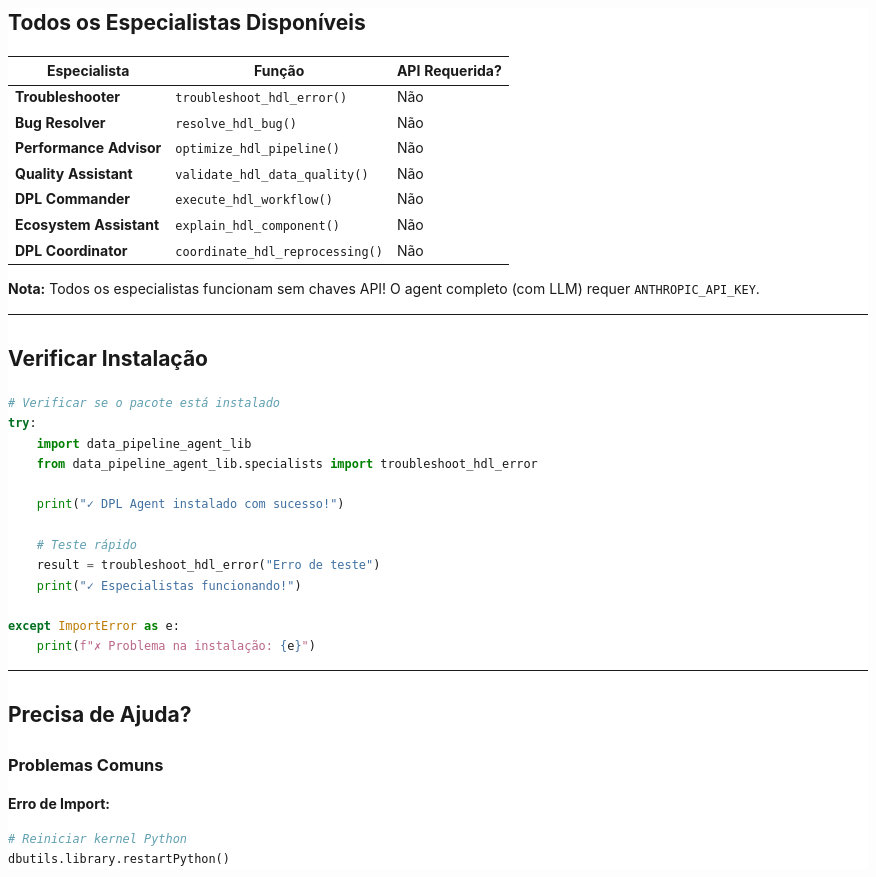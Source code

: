 
## Todos os Especialistas Disponíveis

| Especialista | Função | API Requerida? |
|------------|----------|---------------|
| **Troubleshooter** | `troubleshoot_hdl_error()` | Não |
| **Bug Resolver** | `resolve_hdl_bug()` | Não |
| **Performance Advisor** | `optimize_hdl_pipeline()` | Não |
| **Quality Assistant** | `validate_hdl_data_quality()` | Não |
| **DPL Commander** | `execute_hdl_workflow()` | Não |
| **Ecosystem Assistant** | `explain_hdl_component()` | Não |
| **DPL Coordinator** | `coordinate_hdl_reprocessing()` | Não |

**Nota:** Todos os especialistas funcionam sem chaves API! O agent completo (com LLM) requer `ANTHROPIC_API_KEY`.

---

## Verificar Instalação

```python
# Verificar se o pacote está instalado
try:
    import data_pipeline_agent_lib
    from data_pipeline_agent_lib.specialists import troubleshoot_hdl_error
    
    print("✓ DPL Agent instalado com sucesso!")
    
    # Teste rápido
    result = troubleshoot_hdl_error("Erro de teste")
    print("✓ Especialistas funcionando!")
    
except ImportError as e:
    print(f"✗ Problema na instalação: {e}")
```

---

## Precisa de Ajuda?

### Problemas Comuns

**Erro de Import:**
```python
# Reiniciar kernel Python
dbutils.library.restartPython()
```

